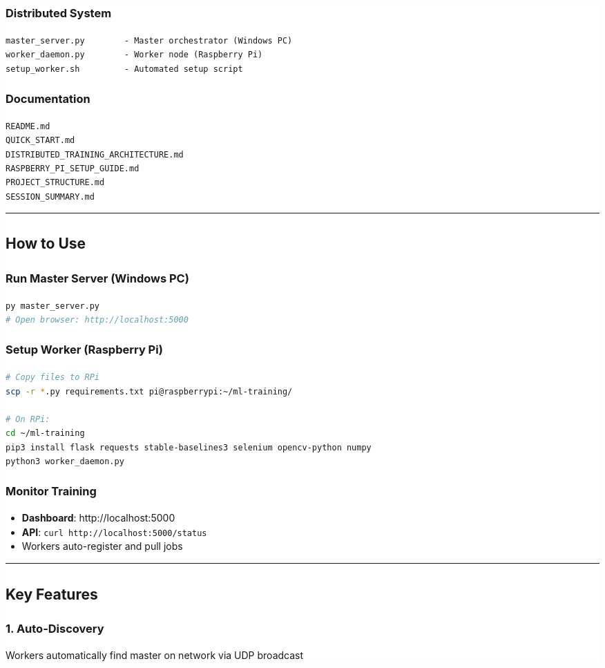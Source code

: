 ### Distributed System
```
master_server.py        - Master orchestrator (Windows PC)
worker_daemon.py        - Worker node (Raspberry Pi)
setup_worker.sh         - Automated setup script
```

### Documentation
```
README.md
QUICK_START.md
DISTRIBUTED_TRAINING_ARCHITECTURE.md
RASPBERRY_PI_SETUP_GUIDE.md
PROJECT_STRUCTURE.md
SESSION_SUMMARY.md
```

---

## How to Use

### Run Master Server (Windows PC)
```bash
py master_server.py
# Open browser: http://localhost:5000
```

### Setup Worker (Raspberry Pi)
```bash
# Copy files to RPi
scp -r *.py requirements.txt pi@raspberrypi:~/ml-training/

# On RPi:
cd ~/ml-training
pip3 install flask requests stable-baselines3 selenium opencv-python numpy
python3 worker_daemon.py
```

### Monitor Training
- **Dashboard**: http://localhost:5000
- **API**: `curl http://localhost:5000/status`
- Workers auto-register and pull jobs

---

## Key Features

### 1. Auto-Discovery
Workers automatically find master on network via UDP broadcast
